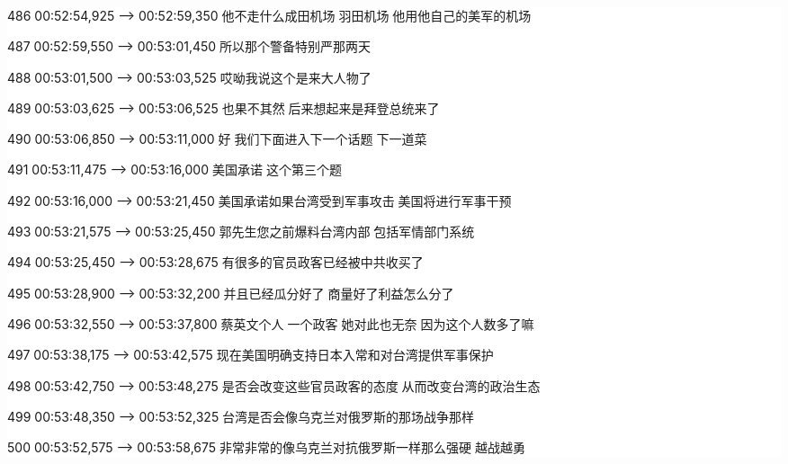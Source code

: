 486
00:52:54,925 –&gt; 00:52:59,350
他不走什么成田机场 羽田机场 他用他自己的美军的机场
 
487
00:52:59,550 –&gt; 00:53:01,450
所以那个警备特别严那两天
 
488
00:53:01,500 –&gt; 00:53:03,525
哎呦我说这个是来大人物了
 
489
00:53:03,625 –&gt; 00:53:06,525
也果不其然 后来想起来是拜登总统来了
 
490
00:53:06,850 –&gt; 00:53:11,000
好 我们下面进入下一个话题 下一道菜
 
491
00:53:11,475 –&gt; 00:53:16,000
美国承诺 这个第三个题
 
492
00:53:16,000 –&gt; 00:53:21,450
美国承诺如果台湾受到军事攻击 美国将进行军事干预
 
493
00:53:21,575 –&gt; 00:53:25,450
郭先生您之前爆料台湾内部 包括军情部门系统
 
494
00:53:25,450 –&gt; 00:53:28,675
有很多的官员政客已经被中共收买了
 
495
00:53:28,900 –&gt; 00:53:32,200
并且已经瓜分好了 商量好了利益怎么分了
 
496
00:53:32,550 –&gt; 00:53:37,800
蔡英文个人 一个政客 她对此也无奈 因为这个人数多了嘛
 
497
00:53:38,175 –&gt; 00:53:42,575
现在美国明确支持日本入常和对台湾提供军事保护
 
498
00:53:42,750 –&gt; 00:53:48,275
是否会改变这些官员政客的态度 从而改变台湾的政治生态
 
499
00:53:48,350 –&gt; 00:53:52,325
台湾是否会像乌克兰对俄罗斯的那场战争那样
 
500
00:53:52,575 –&gt; 00:53:58,675
非常非常的像乌克兰对抗俄罗斯一样那么强硬 越战越勇
 